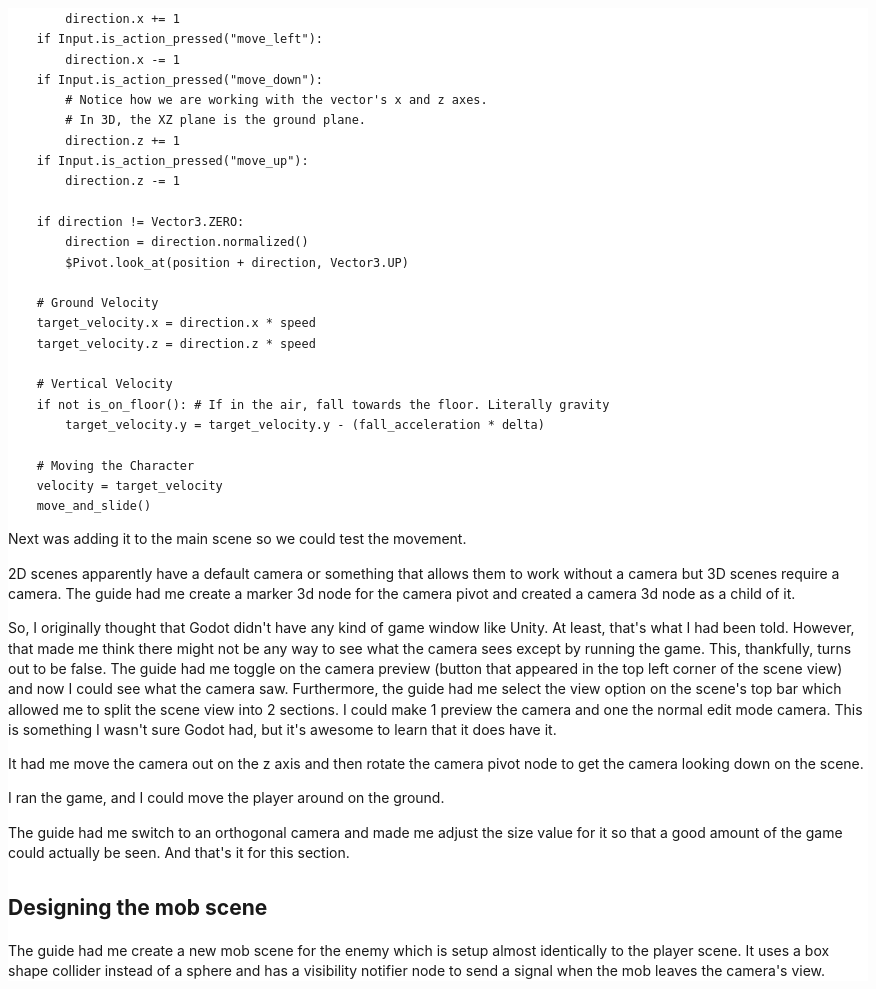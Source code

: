 ```
		direction.x += 1
	if Input.is_action_pressed("move_left"):
		direction.x -= 1
	if Input.is_action_pressed("move_down"):
		# Notice how we are working with the vector's x and z axes.
		# In 3D, the XZ plane is the ground plane.
		direction.z += 1
	if Input.is_action_pressed("move_up"):
		direction.z -= 1
	
	if direction != Vector3.ZERO:
		direction = direction.normalized()
		$Pivot.look_at(position + direction, Vector3.UP)
	
	# Ground Velocity
	target_velocity.x = direction.x * speed
	target_velocity.z = direction.z * speed

	# Vertical Velocity
	if not is_on_floor(): # If in the air, fall towards the floor. Literally gravity
		target_velocity.y = target_velocity.y - (fall_acceleration * delta)

	# Moving the Character
	velocity = target_velocity
	move_and_slide()
```

Next was adding it to the main scene so we could test the movement.

2D scenes apparently have a default camera or something that allows them to work without a camera but 3D scenes require a camera. The guide had me create a marker 3d node for the camera pivot and created a camera 3d node as a child of it.

So, I originally thought that Godot didn't have any kind of game window like Unity. At least, that's what I had been told. However, that made me think there might not be any way to see what the camera sees except by running the game. This, thankfully, turns out to be false. The guide had me toggle on the camera preview (button that appeared in the top left corner of the scene view) and now I could see what the camera saw. Furthermore, the guide had me select the view option on the scene's top bar which allowed me to split the scene view into 2 sections. I could make 1 preview the camera and one the normal edit mode camera. This is something I wasn't sure Godot had, but it's awesome to learn that it does have it.

It had me move the camera out on the z axis and then rotate the camera pivot node to get the camera looking down on the scene.

I ran the game, and I could move the player around on the ground.

The guide had me switch to an orthogonal camera and made me adjust the size value for it so that a good amount of the game could actually be seen. And that's it for this section.

## Designing the mob scene

The guide had me create a new mob scene for the enemy which is setup almost identically to the player scene. It uses a box shape collider instead of a sphere and has a visibility notifier node to send a signal when the mob leaves the camera's view.
